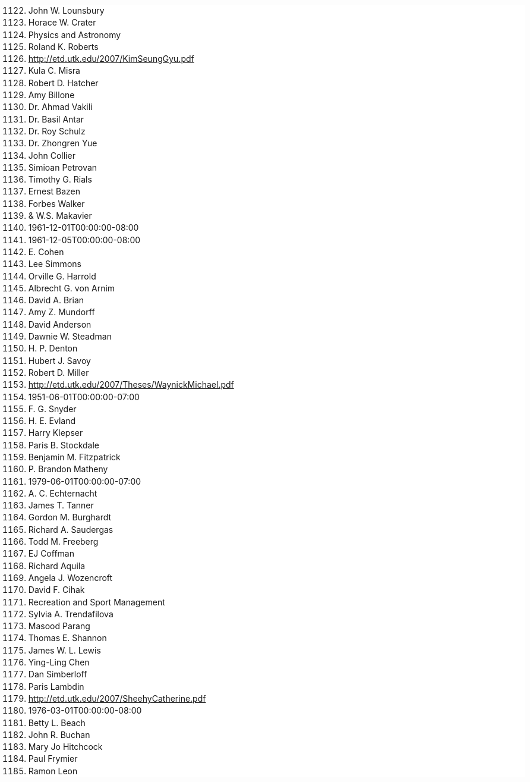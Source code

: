 1122. John W. Lounsbury
1123. Horace W. Crater
1124. Physics and Astronomy
1125. Roland K. Roberts
1126. http://etd.utk.edu/2007/KimSeungGyu.pdf
1127. Kula C. Misra
1128. Robert D. Hatcher
1129. Amy Billone
1130. Dr. Ahmad Vakili
1131. Dr. Basil Antar
1132. Dr. Roy Schulz
1133. Dr. Zhongren Yue
1134. John Collier
1135. Simioan Petrovan
1136. Timothy G. Rials
1137. Ernest Bazen
1138. Forbes Walker
1139. & W.S. Makavier
1140. 1961-12-01T00:00:00-08:00
1141. 1961-12-05T00:00:00-08:00
1142. E. Cohen
1143. Lee Simmons
1144. Orville G. Harrold
1145. Albrecht G. von Arnim
1146. David A. Brian
1147. Amy Z. Mundorff
1148. David Anderson
1149. Dawnie W. Steadman
1150. H. P. Denton
1151. Hubert J. Savoy
1152. Robert D. Miller
1153. http://etd.utk.edu/2007/Theses/WaynickMichael.pdf
1154. 1951-06-01T00:00:00-07:00
1155. F. G. Snyder
1156. H. E. Evland
1157. Harry Klepser
1158. Paris B. Stockdale
1159. Benjamin M. Fitzpatrick
1160. P. Brandon Matheny
1161. 1979-06-01T00:00:00-07:00
1162. A. C. Echternacht
1163. James T. Tanner
1164. Gordon M. Burghardt
1165. Richard A. Saudergas
1166. Todd M. Freeberg
1167. EJ Coffman
1168. Richard Aquila
1169. Angela J. Wozencroft
1170. David F. Cihak
1171. Recreation and Sport Management
1172. Sylvia A. Trendafilova
1173. Masood Parang
1174. Thomas E. Shannon
1175. James W. L. Lewis
1176. Ying-Ling Chen
1177. Dan Simberloff
1178. Paris Lambdin
1179. http://etd.utk.edu/2007/SheehyCatherine.pdf
1180. 1976-03-01T00:00:00-08:00
1181. Betty L. Beach
1182. John R. Buchan
1183. Mary Jo Hitchcock
1184. Paul Frymier
1185. Ramon Leon